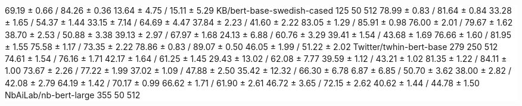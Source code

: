    <td class="sv la">69.19 ± 0.66 / 84.26 ± 0.36</td> 
   <td class="sv qa">13.64 ± 4.75 / 15.11 ± 5.29</td> 
  </tr>
  <tr>
   <td>KB/bert-base-swedish-cased</td> 
   <td class="num_model_parameters">125</td> 
   <td class="vocabulary_size">50</td> 
   <td class="max_sequence_length">512</td> 
   <td class="score"></td> 
   <td class="da-score"></td> 
   <td class="no-score"></td> 
   <td class="sv-score"></td> 
   <td class="ner-score"></td> 
   <td class="sent-score"></td> 
   <td class="la-score"></td> 
   <td class="qa-score"></td> 
   <td class="da ner">78.99 ± 0.83 / 81.64 ± 0.84</td> 
   <td class="da sent">33.28 ± 1.65 / 54.37 ± 1.44</td> 
   <td class="da la">33.15 ± 7.14 / 64.69 ± 4.47</td> 
   <td class="da qa">37.84 ± 2.23 / 41.60 ± 2.22</td> 
   <td class="no ner">83.05 ± 1.29 / 85.91 ± 0.98</td> 
   <td class="no ner">76.00 ± 2.01 / 79.67 ± 1.62</td> 
   <td class="no sent">38.70 ± 2.53 / 50.88 ± 3.38</td> 
   <td class="no la">39.13 ± 2.97 / 67.97 ± 1.68</td> 
   <td class="no la">24.13 ± 6.88 / 60.76 ± 3.29</td> 
   <td class="no qa">39.41 ± 1.54 / 43.68 ± 1.69</td> 
   <td class="sv ner">76.66 ± 1.60 / 81.95 ± 1.55</td> 
   <td class="sv sent">75.58 ± 1.17 / 73.35 ± 2.22</td> 
   <td class="sv la">78.86 ± 0.83 / 89.07 ± 0.50</td> 
   <td class="sv qa">46.05 ± 1.99 / 51.22 ± 2.02</td> 
  </tr>
  <tr>
   <td>Twitter/twhin-bert-base</td> 
   <td class="num_model_parameters">279</td> 
   <td class="vocabulary_size">250</td> 
   <td class="max_sequence_length">512</td> 
   <td class="score"></td> 
   <td class="da-score"></td> 
   <td class="no-score"></td> 
   <td class="sv-score"></td> 
   <td class="ner-score"></td> 
   <td class="sent-score"></td> 
   <td class="la-score"></td> 
   <td class="qa-score"></td> 
   <td class="da ner">74.61 ± 1.54 / 76.16 ± 1.71</td> 
   <td class="da sent">42.17 ± 1.64 / 61.25 ± 1.45</td> 
   <td class="da la">29.43 ± 13.02 / 62.08 ± 7.77</td> 
   <td class="da qa">39.59 ± 1.12 / 43.21 ± 1.02</td> 
   <td class="no ner">81.35 ± 1.22 / 84.11 ± 1.00</td> 
   <td class="no ner">73.67 ± 2.26 / 77.22 ± 1.99</td> 
   <td class="no sent">37.02 ± 1.09 / 47.88 ± 2.50</td> 
   <td class="no la">35.42 ± 12.32 / 66.30 ± 6.78</td> 
   <td class="no la">6.87 ± 6.85 / 50.70 ± 3.62</td> 
   <td class="no qa">38.00 ± 2.82 / 42.08 ± 2.79</td> 
   <td class="sv ner">64.19 ± 1.42 / 70.17 ± 0.99</td> 
   <td class="sv sent">66.62 ± 1.71 / 61.90 ± 2.61</td> 
   <td class="sv la">46.72 ± 3.65 / 72.15 ± 2.62</td> 
   <td class="sv qa">40.62 ± 1.44 / 44.78 ± 1.50</td> 
  </tr>
  <tr>
   <td>NbAiLab/nb-bert-large</td> 
   <td class="num_model_parameters">355</td> 
   <td class="vocabulary_size">50</td> 
   <td class="max_sequence_length">512</td> 